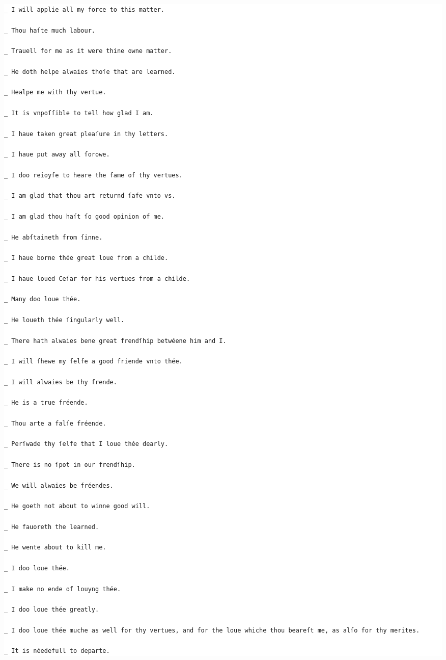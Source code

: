     _ I will applie all my force to this matter.

    _ Thou haſte much labour.

    _ Trauell for me as it were thine owne matter.

    _ He doth helpe alwaies thoſe that are learned.

    _ Healpe me with thy vertue.

    _ It is vnpoſſible to tell how glad I am.

    _ I haue taken great pleaſure in thy letters.

    _ I haue put away all ſorowe.

    _ I doo reioyſe to heare the fame of thy vertues.

    _ I am glad that thou art returnd ſafe vnto vs.

    _ I am glad thou haſt ſo good opinion of me.

    _ He abſtaineth from ſinne.

    _ I haue borne thée great loue from a childe.

    _ I haue loued Ceſar for his vertues from a childe.

    _ Many doo loue thée.

    _ He loueth thée ſingularly well.

    _ There hath alwaies bene great frendſhip betwéene him and I.

    _ I will ſhewe my ſelfe a good friende vnto thée.

    _ I will alwaies be thy frende.

    _ He is a true fréende.

    _ Thou arte a falſe fréende.

    _ Perſwade thy ſelfe that I loue thée dearly.

    _ There is no ſpot in our frendſhip.

    _ We will alwaies be fréendes.

    _ He goeth not about to winne good will.

    _ He fauoreth the learned.

    _ He wente about to kill me.

    _ I doo loue thée.

    _ I make no ende of louyng thée.

    _ I doo loue thée greatly.

    _ I doo loue thée muche as well for thy vertues, and for the loue whiche thou beareſt me, as alſo for thy merites.

    _ It is néedefull to departe.
